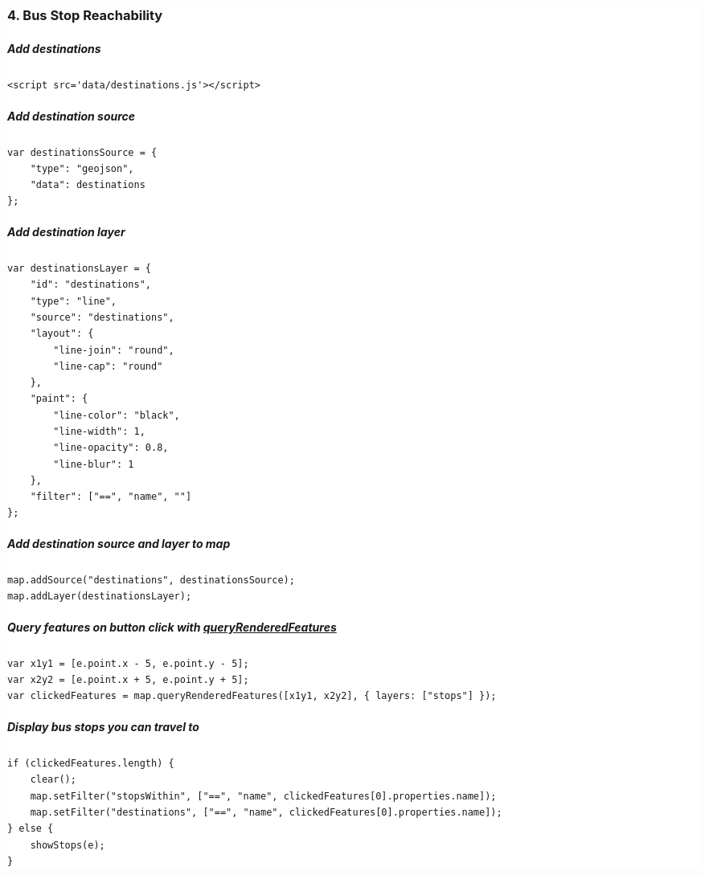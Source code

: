 
### 4. Bus Stop Reachability

##### Add destinations
```
<script src='data/destinations.js'></script>
```

##### Add destination source
```
var destinationsSource = {
    "type": "geojson",
    "data": destinations
};
```

##### Add destination layer
```
var destinationsLayer = {
    "id": "destinations",
    "type": "line",
    "source": "destinations",
    "layout": {
        "line-join": "round",
        "line-cap": "round"
    },
    "paint": {
        "line-color": "black",
        "line-width": 1,
        "line-opacity": 0.8,
        "line-blur": 1
    },
    "filter": ["==", "name", ""]
};
```

##### Add destination source and layer to map
```
map.addSource("destinations", destinationsSource);
map.addLayer(destinationsLayer);
```

##### Query features on button click with [queryRenderedFeatures](https://www.mapbox.com/mapbox-gl-js/api/#Map.queryRenderedFeatures)
```
var x1y1 = [e.point.x - 5, e.point.y - 5];
var x2y2 = [e.point.x + 5, e.point.y + 5];
var clickedFeatures = map.queryRenderedFeatures([x1y1, x2y2], { layers: ["stops"] });
```

##### Display bus stops you can travel to
```
if (clickedFeatures.length) {
    clear();
    map.setFilter("stopsWithin", ["==", "name", clickedFeatures[0].properties.name]);
    map.setFilter("destinations", ["==", "name", clickedFeatures[0].properties.name]);
} else {
    showStops(e);
}
```
